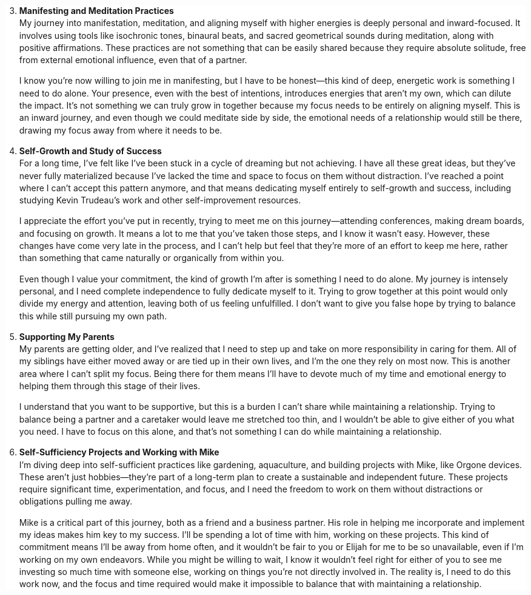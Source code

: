 3. **Manifesting and Meditation Practices**  
   My journey into manifestation, meditation, and aligning myself with higher energies is deeply personal and inward-focused. It involves using tools like isochronic tones, binaural beats, and sacred geometrical sounds during meditation, along with positive affirmations. These practices are not something that can be easily shared because they require absolute solitude, free from external emotional influence, even that of a partner.  

   I know you’re now willing to join me in manifesting, but I have to be honest—this kind of deep, energetic work is something I need to do alone. Your presence, even with the best of intentions, introduces energies that aren’t my own, which can dilute the impact. It’s not something we can truly grow in together because my focus needs to be entirely on aligning myself. This is an inward journey, and even though we could meditate side by side, the emotional needs of a relationship would still be there, drawing my focus away from where it needs to be.

4. **Self-Growth and Study of Success**  
   For a long time, I’ve felt like I’ve been stuck in a cycle of dreaming but not achieving. I have all these great ideas, but they’ve never fully materialized because I’ve lacked the time and space to focus on them without distraction. I’ve reached a point where I can’t accept this pattern anymore, and that means dedicating myself entirely to self-growth and success, including studying Kevin Trudeau’s work and other self-improvement resources.  

   I appreciate the effort you’ve put in recently, trying to meet me on this journey—attending conferences, making dream boards, and focusing on growth. It means a lot to me that you’ve taken those steps, and I know it wasn’t easy. However, these changes have come very late in the process, and I can’t help but feel that they’re more of an effort to keep me here, rather than something that came naturally or organically from within you.  

   Even though I value your commitment, the kind of growth I’m after is something I need to do alone. My journey is intensely personal, and I need complete independence to fully dedicate myself to it. Trying to grow together at this point would only divide my energy and attention, leaving both of us feeling unfulfilled. I don’t want to give you false hope by trying to balance this while still pursuing my own path.

5. **Supporting My Parents**  
   My parents are getting older, and I’ve realized that I need to step up and take on more responsibility in caring for them. All of my siblings have either moved away or are tied up in their own lives, and I’m the one they rely on most now. This is another area where I can’t split my focus. Being there for them means I’ll have to devote much of my time and emotional energy to helping them through this stage of their lives.  

   I understand that you want to be supportive, but this is a burden I can’t share while maintaining a relationship. Trying to balance being a partner and a caretaker would leave me stretched too thin, and I wouldn’t be able to give either of you what you need. I have to focus on this alone, and that’s not something I can do while maintaining a relationship.

6. **Self-Sufficiency Projects and Working with Mike**  
   I’m diving deep into self-sufficient practices like gardening, aquaculture, and building projects with Mike, like Orgone devices. These aren’t just hobbies—they’re part of a long-term plan to create a sustainable and independent future. These projects require significant time, experimentation, and focus, and I need the freedom to work on them without distractions or obligations pulling me away.  

   Mike is a critical part of this journey, both as a friend and a business partner. His role in helping me incorporate and implement my ideas makes him key to my success. I’ll be spending a lot of time with him, working on these projects. This kind of commitment means I’ll be away from home often, and it wouldn’t be fair to you or Elijah for me to be so unavailable, even if I’m working on my own endeavors. While you might be willing to wait, I know it wouldn’t feel right for either of you to see me investing so much time with someone else, working on things you’re not directly involved in. The reality is, I need to do this work now, and the focus and time required would make it impossible to balance that with maintaining a relationship.
